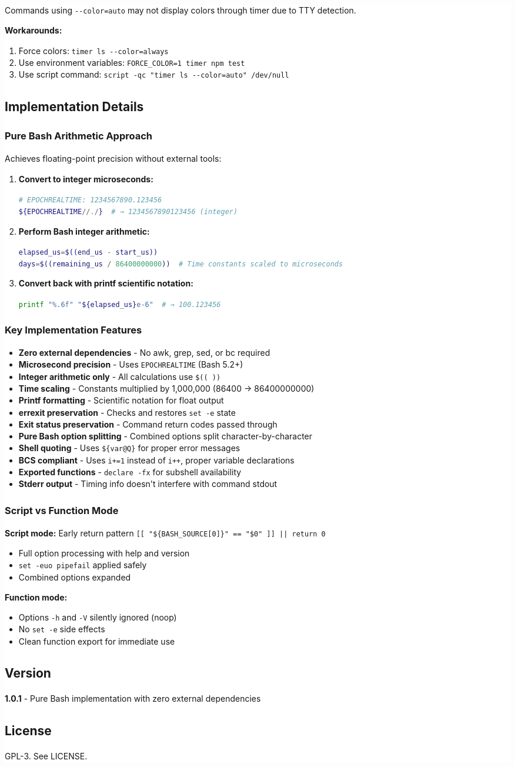 Commands using `--color=auto` may not display colors through timer due to TTY detection.

**Workarounds:**
1. Force colors: `timer ls --color=always`
2. Use environment variables: `FORCE_COLOR=1 timer npm test`
3. Use script command: `script -qc "timer ls --color=auto" /dev/null`

## Implementation Details

### Pure Bash Arithmetic Approach

Achieves floating-point precision without external tools:

1. **Convert to integer microseconds:**
   ```bash
   # EPOCHREALTIME: 1234567890.123456
   ${EPOCHREALTIME//./}  # → 1234567890123456 (integer)
   ```

2. **Perform Bash integer arithmetic:**
   ```bash
   elapsed_us=$((end_us - start_us))
   days=$((remaining_us / 86400000000))  # Time constants scaled to microseconds
   ```

3. **Convert back with printf scientific notation:**
   ```bash
   printf "%.6f" "${elapsed_us}e-6"  # → 100.123456
   ```

### Key Implementation Features

- **Zero external dependencies** - No awk, grep, sed, or bc required
- **Microsecond precision** - Uses `EPOCHREALTIME` (Bash 5.2+)
- **Integer arithmetic only** - All calculations use `$(( ))`
- **Time scaling** - Constants multiplied by 1,000,000 (86400 → 86400000000)
- **Printf formatting** - Scientific notation for float output
- **errexit preservation** - Checks and restores `set -e` state
- **Exit status preservation** - Command return codes passed through
- **Pure Bash option splitting** - Combined options split character-by-character
- **Shell quoting** - Uses `${var@Q}` for proper error messages
- **BCS compliant** - Uses `i+=1` instead of `i++`, proper variable declarations
- **Exported functions** - `declare -fx` for subshell availability
- **Stderr output** - Timing info doesn't interfere with command stdout

### Script vs Function Mode

**Script mode:** Early return pattern `[[ "${BASH_SOURCE[0]}" == "$0" ]] || return 0`
- Full option processing with help and version
- `set -euo pipefail` applied safely
- Combined options expanded

**Function mode:**
- Options `-h` and `-V` silently ignored (noop)
- No `set -e` side effects
- Clean function export for immediate use

## Version

**1.0.1** - Pure Bash implementation with zero external dependencies

## License

GPL-3. See LICENSE.


